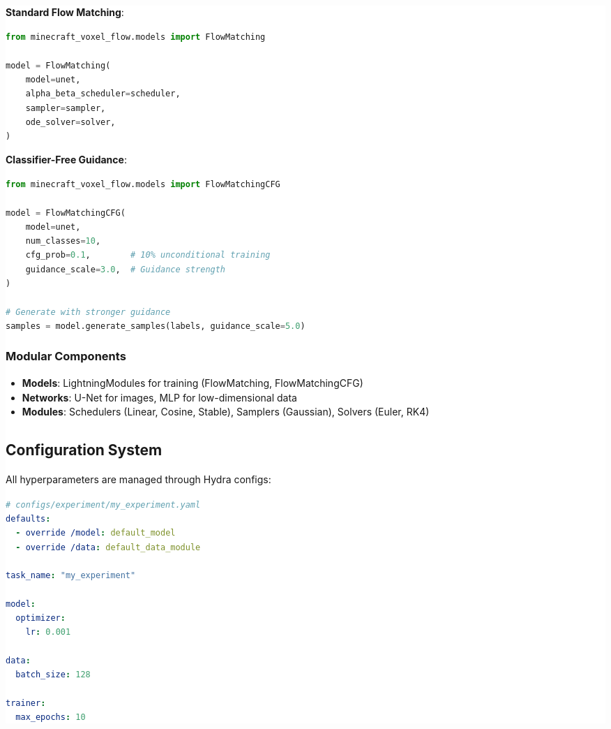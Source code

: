 **Standard Flow Matching**:
```python
from minecraft_voxel_flow.models import FlowMatching

model = FlowMatching(
    model=unet,
    alpha_beta_scheduler=scheduler,
    sampler=sampler,
    ode_solver=solver,
)
```

**Classifier-Free Guidance**:
```python
from minecraft_voxel_flow.models import FlowMatchingCFG

model = FlowMatchingCFG(
    model=unet,
    num_classes=10,
    cfg_prob=0.1,        # 10% unconditional training
    guidance_scale=3.0,  # Guidance strength
)

# Generate with stronger guidance
samples = model.generate_samples(labels, guidance_scale=5.0)
```

### Modular Components

- **Models**: LightningModules for training (FlowMatching, FlowMatchingCFG)
- **Networks**: U-Net for images, MLP for low-dimensional data
- **Modules**: Schedulers (Linear, Cosine, Stable), Samplers (Gaussian), Solvers (Euler, RK4)

## Configuration System

All hyperparameters are managed through Hydra configs:

```yaml
# configs/experiment/my_experiment.yaml
defaults:
  - override /model: default_model
  - override /data: default_data_module

task_name: "my_experiment"

model:
  optimizer:
    lr: 0.001

data:
  batch_size: 128

trainer:
  max_epochs: 10
```
